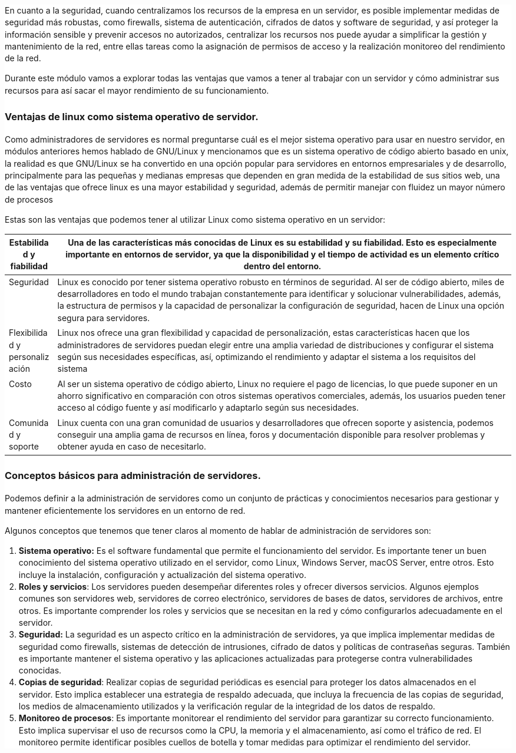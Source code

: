 En cuanto a la seguridad, cuando centralizamos los recursos de la empresa en un servidor, es posible implementar medidas de seguridad más robustas, como firewalls, sistema de autenticación, cifrados de datos y software de seguridad, y así proteger la información sensible y prevenir accesos no autorizados, centralizar los recursos nos puede ayudar a simplificar la gestión y mantenimiento de la red, entre ellas tareas como la asignación de permisos de acceso y la realización monitoreo del rendimiento de la red.

Durante este módulo vamos a explorar todas las ventajas que vamos a tener al trabajar con un servidor y cómo administrar sus recursos para así sacar el mayor rendimiento de su funcionamiento.

### **Ventajas de linux como sistema operativo de servidor.**

Como administradores de servidores es normal preguntarse cuál es el mejor sistema operativo para usar en nuestro servidor, en módulos anteriores hemos hablado de GNU/Linux y mencionamos que es un sistema operativo de código abierto basado en unix, la realidad es que GNU/Linux se ha convertido en una opción popular para servidores en entornos empresariales y de desarrollo, principalmente para las pequeñas y medianas empresas que dependen en gran medida de la estabilidad de sus sitios web, una de las ventajas que ofrece linux es una mayor estabilidad y seguridad, además de permitir manejar con fluidez un mayor número de procesos

Estas son las ventajas que podemos tener al utilizar Linux como sistema operativo en un servidor:

| Estabilidad y fiabilidad | Una de las características más conocidas de Linux es su estabilidad y su fiabilidad. Esto es especialmente importante en entornos de servidor, ya que la disponibilidad y el tiempo de actividad es un elemento crítico dentro del entorno. |
| --- | --- |
| Seguridad | Linux es conocido por tener sistema operativo robusto en términos de seguridad. Al ser de código abierto, miles de desarrolladores en todo el mundo trabajan constantemente para identificar y solucionar vulnerabilidades, además, la estructura de permisos y la capacidad de personalizar la configuración de seguridad, hacen de Linux una opción segura para servidores. |
| Flexibilidad y personalización | Linux nos ofrece una gran flexibilidad y capacidad de personalización, estas características hacen que los administradores de servidores puedan elegir entre una amplia variedad de distribuciones y configurar el sistema según sus necesidades específicas, así, optimizando el rendimiento y adaptar el sistema a los requisitos del sistema |
| Costo |  Al ser un sistema operativo de código abierto, Linux no requiere el pago de licencias, lo que puede suponer en un ahorro significativo en comparación con otros sistemas operativos comerciales, además, los usuarios pueden tener acceso al código fuente y así modificarlo y adaptarlo según sus necesidades. |
| Comunidad y soporte |  Linux cuenta con una gran comunidad de usuarios y desarrolladores que ofrecen soporte y asistencia, podemos conseguir una amplia gama de recursos en línea, foros y documentación disponible para resolver problemas y obtener ayuda en caso de necesitarlo. |

### **Conceptos básicos para administración de servidores.**

Podemos definir a la administración de servidores como un conjunto de prácticas y conocimientos necesarios para gestionar y mantener eficientemente los servidores en un entorno de red.

Algunos conceptos que tenemos que tener claros al momento de hablar de administración de servidores son:

1. **Sistema operativo:** Es el software fundamental que permite el funcionamiento del servidor. Es importante tener un buen conocimiento del sistema operativo utilizado en el servidor, como Linux, Windows Server, macOS Server, entre otros. Esto incluye la instalación, configuración y actualización del sistema operativo.
2. **Roles y servicios**: Los servidores pueden desempeñar diferentes roles y ofrecer diversos servicios. Algunos ejemplos comunes son servidores web, servidores de correo electrónico, servidores de bases de datos, servidores de archivos, entre otros. Es importante comprender los roles y servicios que se necesitan en la red y cómo configurarlos adecuadamente en el servidor.
3. **Seguridad:** La seguridad es un aspecto crítico en la administración de servidores, ya que implica implementar medidas de seguridad como firewalls, sistemas de detección de intrusiones, cifrado de datos y políticas de contraseñas seguras. También es importante mantener el sistema operativo y las aplicaciones actualizadas para protegerse contra vulnerabilidades conocidas.
4. **Copias de seguridad**: Realizar copias de seguridad periódicas es esencial para proteger los datos almacenados en el servidor. Esto implica establecer una estrategia de respaldo adecuada, que incluya la frecuencia de las copias de seguridad, los medios de almacenamiento utilizados y la verificación regular de la integridad de los datos de respaldo.
5. **Monitoreo de procesos**: Es importante monitorear el rendimiento del servidor para garantizar su correcto funcionamiento. Esto implica supervisar el uso de recursos como la CPU, la memoria y el almacenamiento, así como el tráfico de red. El monitoreo permite identificar posibles cuellos de botella y tomar medidas para optimizar el rendimiento del servidor.